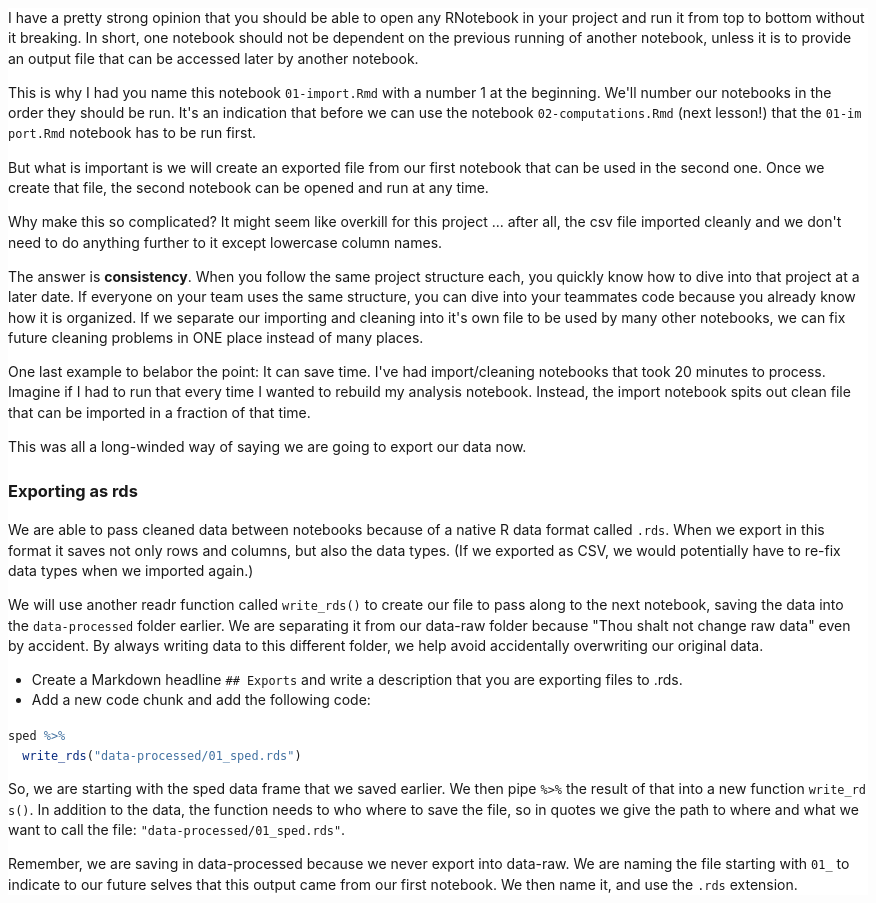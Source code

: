 I have a pretty strong opinion that you should be able to open any RNotebook in your project and run it from top to bottom without it breaking. In short, one notebook should not be dependent on the previous running of another notebook, unless it is to provide an output file that can be accessed later by another notebook.

This is why I had you name this notebook `01-import.Rmd` with a number 1 at the beginning. We'll number our notebooks in the order they should be run. It's an indication that before we can use the notebook `02-computations.Rmd` (next lesson!) that the `01-import.Rmd` notebook has to be run first.

But what is important is we will create an exported file from our first notebook that can be used in the second one. Once we create that file, the second notebook can be opened and run at any time.

Why make this so complicated? It might seem like overkill for this project ... after all, the csv file imported cleanly and we don't need to do anything further to it except lowercase column names.

The answer is **consistency**. When you follow the same project structure each, you quickly know how to dive into that project at a later date. If everyone on your team uses the same structure, you can dive into your teammates code because you already know how it is organized. If we separate our importing and cleaning into it's own file to be used by many other notebooks, we can fix future cleaning problems in ONE place instead of many places. 

One last example to belabor the point: It can save time. I've had import/cleaning notebooks that took 20 minutes to process. Imagine if I had to run that every time I wanted to rebuild my analysis notebook. Instead, the import notebook spits out clean file that can be imported in a fraction of that time.

This was all a long-winded way of saying we are going to export our data now.

### Exporting as rds

We are able to pass cleaned data between notebooks because of a native R data format called `.rds`. When we export in this format it saves not only rows and columns, but also the data types. (If we exported as CSV, we would potentially have to re-fix data types when we imported again.)

We will use another readr function called `write_rds()` to create our file to pass along to the next notebook, saving the data into the `data-processed` folder earlier. We are separating it from our data-raw folder because "Thou shalt not change raw data" even by accident. By always writing data to this different folder, we help avoid accidentally overwriting our original data.

- Create a Markdown headline `## Exports` and write a description that you are exporting files to .rds.
- Add a new code chunk and add the following code:




```r
sped %>% 
  write_rds("data-processed/01_sped.rds")
```

So, we are starting with the sped data frame that we saved earlier. We then pipe ` %>% ` the result of that into a new function `write_rds()`. In addition to the data, the function needs to who where to save the file, so in quotes we give the path to where and what we want to call the file: `"data-processed/01_sped.rds"`.

Remember, we are saving in data-processed because we never export into data-raw. We are naming the file starting with `01_` to indicate to our future selves that this output came from our first notebook. We then name it, and use the `.rds` extension.

